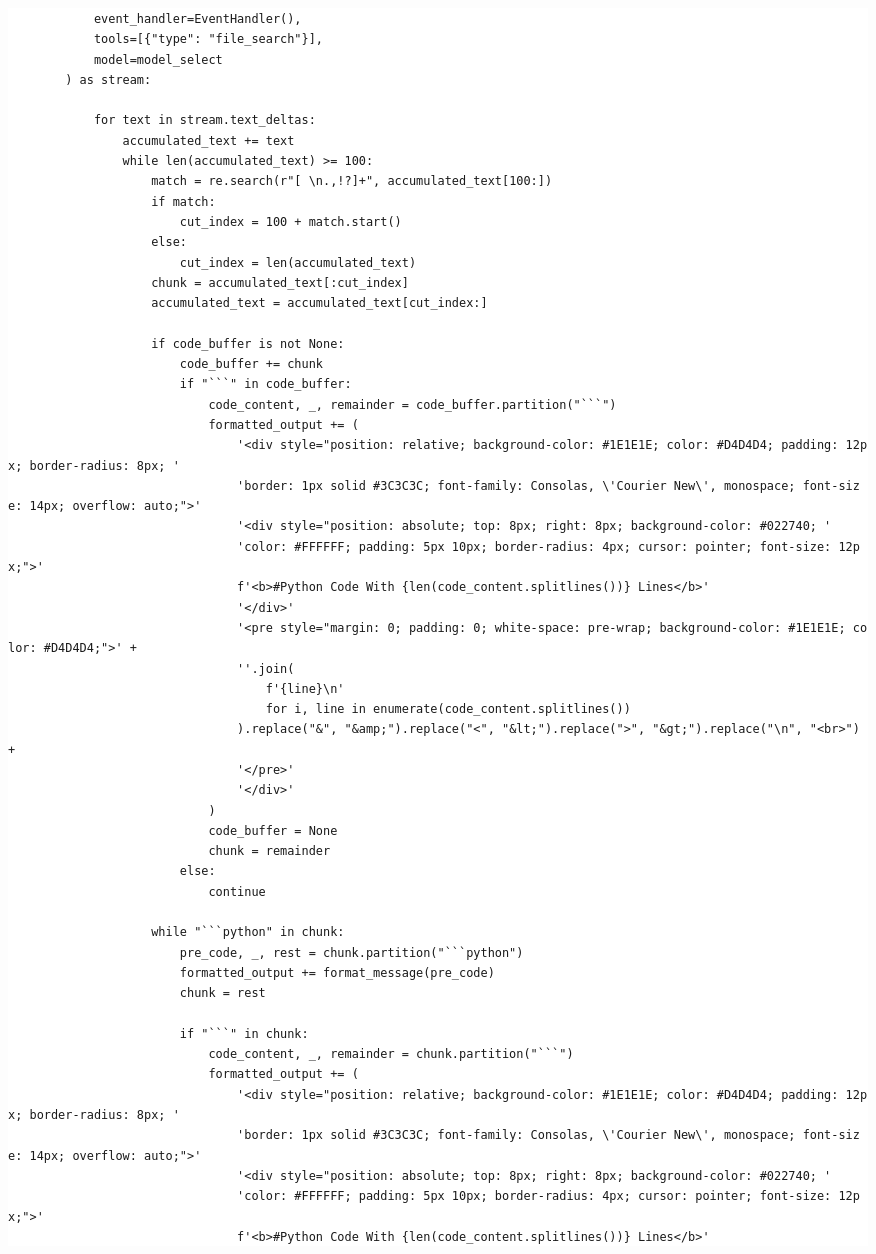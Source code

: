 ```
            event_handler=EventHandler(),
            tools=[{"type": "file_search"}],
            model=model_select
        ) as stream:

            for text in stream.text_deltas:
                accumulated_text += text
                while len(accumulated_text) >= 100:
                    match = re.search(r"[ \n.,!?]+", accumulated_text[100:])
                    if match:
                        cut_index = 100 + match.start()
                    else:
                        cut_index = len(accumulated_text) 
                    chunk = accumulated_text[:cut_index]
                    accumulated_text = accumulated_text[cut_index:]

                    if code_buffer is not None:
                        code_buffer += chunk
                        if "```" in code_buffer:
                            code_content, _, remainder = code_buffer.partition("```")
                            formatted_output += (
                                '<div style="position: relative; background-color: #1E1E1E; color: #D4D4D4; padding: 12px; border-radius: 8px; '
                                'border: 1px solid #3C3C3C; font-family: Consolas, \'Courier New\', monospace; font-size: 14px; overflow: auto;">'
                                '<div style="position: absolute; top: 8px; right: 8px; background-color: #022740; '
                                'color: #FFFFFF; padding: 5px 10px; border-radius: 4px; cursor: pointer; font-size: 12px;">'
                                f'<b>#Python Code With {len(code_content.splitlines())} Lines</b>'
                                '</div>'
                                '<pre style="margin: 0; padding: 0; white-space: pre-wrap; background-color: #1E1E1E; color: #D4D4D4;">' +
                                ''.join(
                                    f'{line}\n'
                                    for i, line in enumerate(code_content.splitlines())
                                ).replace("&", "&amp;").replace("<", "&lt;").replace(">", "&gt;").replace("\n", "<br>") +
                                '</pre>'
                                '</div>'
                            )
                            code_buffer = None
                            chunk = remainder
                        else:
                            continue 

                    while "```python" in chunk:
                        pre_code, _, rest = chunk.partition("```python")
                        formatted_output += format_message(pre_code)
                        chunk = rest

                        if "```" in chunk:
                            code_content, _, remainder = chunk.partition("```")
                            formatted_output += (
                                '<div style="position: relative; background-color: #1E1E1E; color: #D4D4D4; padding: 12px; border-radius: 8px; '
                                'border: 1px solid #3C3C3C; font-family: Consolas, \'Courier New\', monospace; font-size: 14px; overflow: auto;">'
                                '<div style="position: absolute; top: 8px; right: 8px; background-color: #022740; '
                                'color: #FFFFFF; padding: 5px 10px; border-radius: 4px; cursor: pointer; font-size: 12px;">'
                                f'<b>#Python Code With {len(code_content.splitlines())} Lines</b>'
```